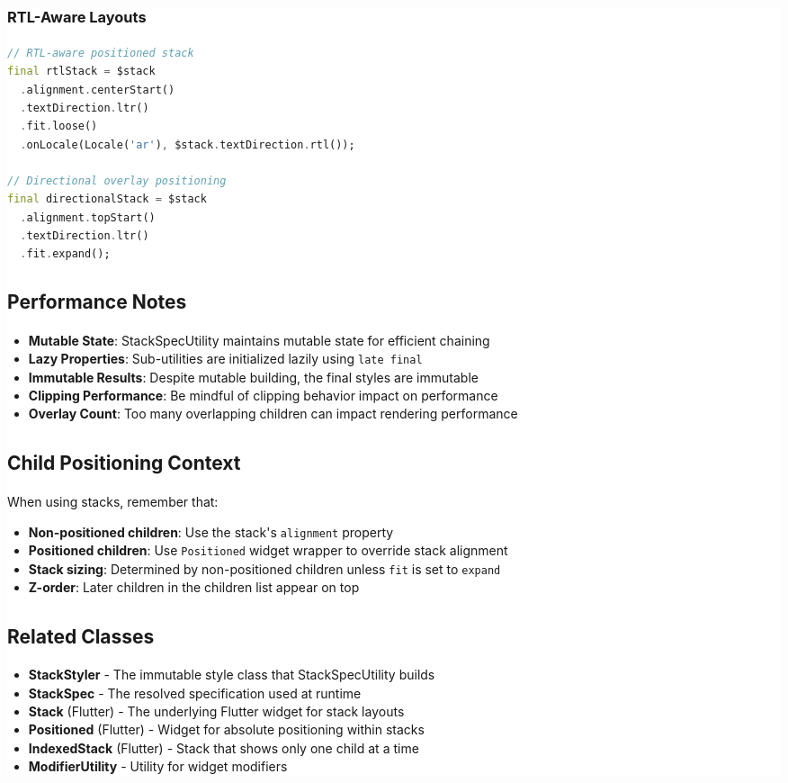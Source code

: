 ### RTL-Aware Layouts
```dart
// RTL-aware positioned stack
final rtlStack = $stack
  .alignment.centerStart()
  .textDirection.ltr()
  .fit.loose()
  .onLocale(Locale('ar'), $stack.textDirection.rtl());

// Directional overlay positioning
final directionalStack = $stack
  .alignment.topStart()
  .textDirection.ltr()
  .fit.expand();
```

## Performance Notes

- **Mutable State**: StackSpecUtility maintains mutable state for efficient chaining
- **Lazy Properties**: Sub-utilities are initialized lazily using `late final`
- **Immutable Results**: Despite mutable building, the final styles are immutable
- **Clipping Performance**: Be mindful of clipping behavior impact on performance
- **Overlay Count**: Too many overlapping children can impact rendering performance

## Child Positioning Context

When using stacks, remember that:

- **Non-positioned children**: Use the stack's `alignment` property
- **Positioned children**: Use `Positioned` widget wrapper to override stack alignment
- **Stack sizing**: Determined by non-positioned children unless `fit` is set to `expand`
- **Z-order**: Later children in the children list appear on top

## Related Classes

- **StackStyler** - The immutable style class that StackSpecUtility builds
- **StackSpec** - The resolved specification used at runtime
- **Stack** (Flutter) - The underlying Flutter widget for stack layouts
- **Positioned** (Flutter) - Widget for absolute positioning within stacks
- **IndexedStack** (Flutter) - Stack that shows only one child at a time
- **ModifierUtility** - Utility for widget modifiers
